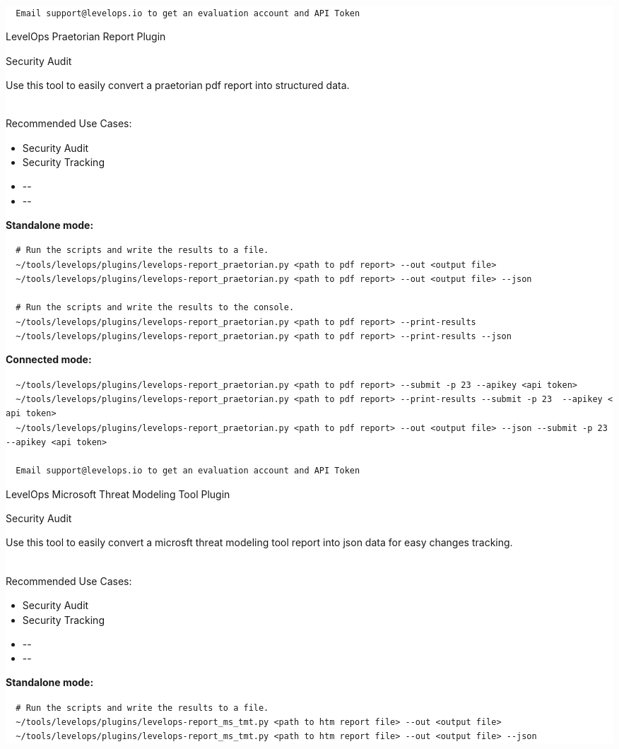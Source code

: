       Email support@levelops.io to get an evaluation account and API Token
   </td>
  </tr>
  <tr>
    <td><p>LevelOps Praetorian Report Plugin</p></td>
    <td>Security Audit</td>
    <td><p>Use this tool to easily convert a praetorian pdf report into structured data.</p><br /> Recommended Use Cases: <br /> <ul><li>Security Audit</li><li>Security Tracking</li></ul></td>
    <td><ul>
      <li>--<!-- [json](samples/levelops-git-secrets.json)  --></li>
      <li>--<!-- [csv](samples/levelops-git-secrets.csv) --></li>
    </ul></td>
    <td>
    <b>Standalone mode:</b>

      # Run the scripts and write the results to a file.
      ~/tools/levelops/plugins/levelops-report_praetorian.py <path to pdf report> --out <output file>
      ~/tools/levelops/plugins/levelops-report_praetorian.py <path to pdf report> --out <output file> --json

      # Run the scripts and write the results to the console.
      ~/tools/levelops/plugins/levelops-report_praetorian.py <path to pdf report> --print-results
      ~/tools/levelops/plugins/levelops-report_praetorian.py <path to pdf report> --print-results --json
      
   <b>Connected mode:</b>

      ~/tools/levelops/plugins/levelops-report_praetorian.py <path to pdf report> --submit -p 23 --apikey <api token>
      ~/tools/levelops/plugins/levelops-report_praetorian.py <path to pdf report> --print-results --submit -p 23  --apikey <api token>
      ~/tools/levelops/plugins/levelops-report_praetorian.py <path to pdf report> --out <output file> --json --submit -p 23  --apikey <api token>

      Email support@levelops.io to get an evaluation account and API Token
   </td>
  </tr>
  <tr>
    <td><p>LevelOps Microsoft Threat Modeling Tool Plugin</p></td>
    <td>Security Audit</td>
    <td><p>Use this tool to easily convert a microsft threat modeling tool report into json data for easy changes tracking.</p><br /> Recommended Use Cases: <br /> <ul><li>Security Audit</li><li>Security Tracking</li></ul></td>
    <td><ul>
      <li>--<!-- [json](samples/levelops-git-secrets.json)  --></li>
      <li>--<!-- [csv](samples/levelops-git-secrets.csv) --></li>
    </ul></td>
    <td>
    <b>Standalone mode:</b>

      # Run the scripts and write the results to a file.
      ~/tools/levelops/plugins/levelops-report_ms_tmt.py <path to htm report file> --out <output file>
      ~/tools/levelops/plugins/levelops-report_ms_tmt.py <path to htm report file> --out <output file> --json
